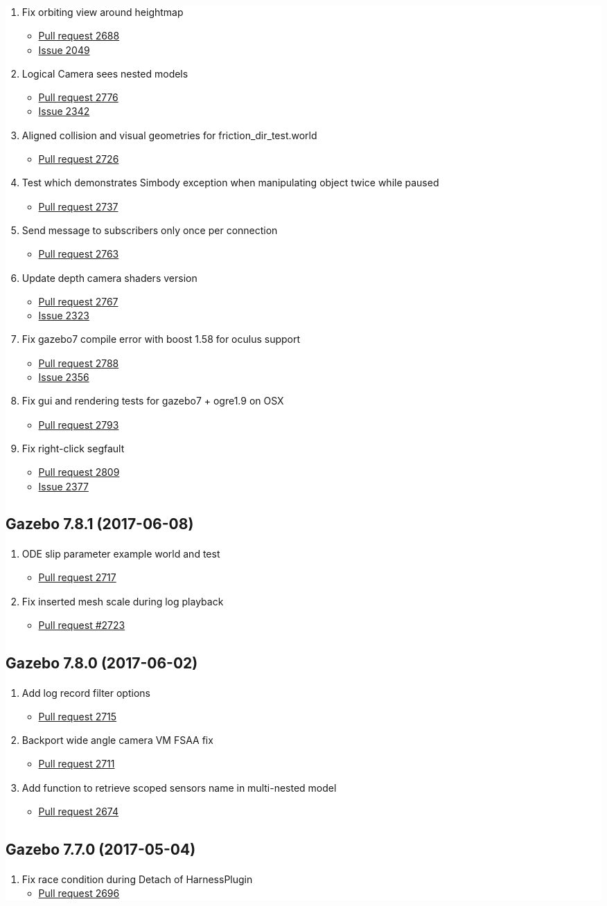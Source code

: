 1. Fix orbiting view around heightmap
    * [Pull request 2688](https://bitbucket.org/osrf/gazebo/pull-request/2688)
    * [Issue 2049](https://bitbucket.org/osrf/gazebo/issues/2049)

1. Logical Camera sees nested models
    * [Pull request 2776](https://bitbucket.org/osrf/gazebo/pull-request/2776)
    * [Issue 2342](https://bitbucket.org/osrf/gazebo/issues/2342)

1. Aligned collision and visual geometries for friction_dir_test.world
    * [Pull request 2726](https://bitbucket.org/osrf/gazebo/pull-request/2726)

1. Test which demonstrates Simbody exception when manipulating object twice while paused
    * [Pull request 2737](https://bitbucket.org/osrf/gazebo/pull-request/2737)

1. Send message to subscribers only once per connection
    * [Pull request 2763](https://bitbucket.org/osrf/gazebo/pull-request/2763)

1. Update depth camera shaders version
    * [Pull request 2767](https://bitbucket.org/osrf/gazebo/pull-request/2767)
    * [Issue 2323](https://bitbucket.org/osrf/gazebo/issues/2323)

1. Fix gazebo7 compile error with boost 1.58 for oculus support
    * [Pull request 2788](https://bitbucket.org/osrf/gazebo/pull-request/2788)
    * [Issue 2356](https://bitbucket.org/osrf/gazebo/issues/2356)

1. Fix gui and rendering tests for gazebo7 + ogre1.9 on OSX
    * [Pull request 2793](https://bitbucket.org/osrf/gazebo/pull-request/2793)

1. Fix right-click segfault
    * [Pull request 2809](https://bitbucket.org/osrf/gazebo/pull-request/2809)
    * [Issue 2377](https://bitbucket.org/osrf/gazebo/issues/2377)

## Gazebo 7.8.1 (2017-06-08)

1. ODE slip parameter example world and test
    * [Pull request 2717](https://bitbucket.org/osrf/gazebo/pull-request/2717)

1. Fix inserted mesh scale during log playback
    * [Pull request #2723](https://bitbucket.org/osrf/gazebo/pull-request/2723)

## Gazebo 7.8.0 (2017-06-02)

1. Add log record filter options
    * [Pull request 2715](https://bitbucket.org/osrf/gazebo/pull-request/2715)

1. Backport wide angle camera VM FSAA fix
    * [Pull request 2711](https://bitbucket.org/osrf/gazebo/pull-request/2711)

1. Add function to retrieve scoped sensors name in multi-nested model
    * [Pull request 2674](https://bitbucket.org/osrf/gazebo/pull-request/2674)

## Gazebo 7.7.0 (2017-05-04)

1. Fix race condition during Detach of HarnessPlugin
    * [Pull request 2696](https://bitbucket.org/osrf/gazebo/pull-request/2696)
